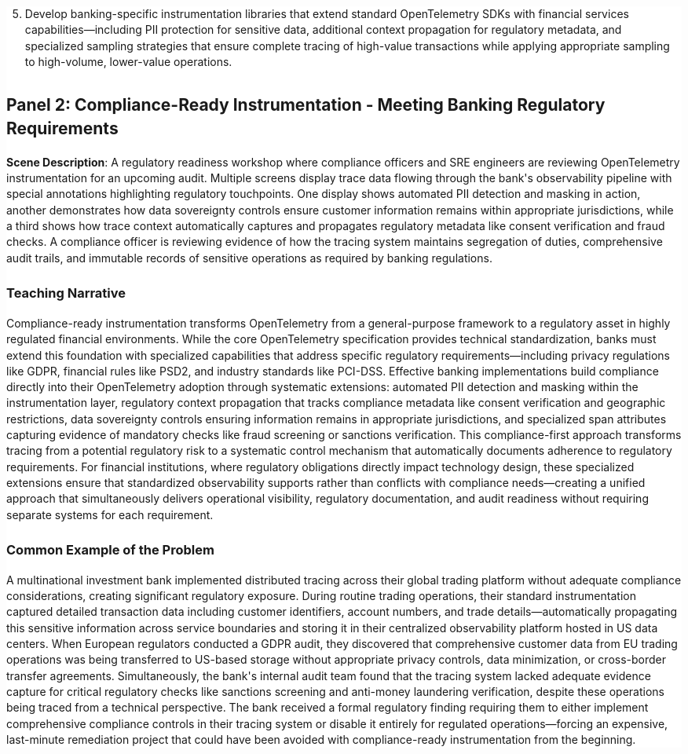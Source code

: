 5. Develop banking-specific instrumentation libraries that extend standard OpenTelemetry SDKs with financial services capabilities—including PII protection for sensitive data, additional context propagation for regulatory metadata, and specialized sampling strategies that ensure complete tracing of high-value transactions while applying appropriate sampling to high-volume, lower-value operations.

## Panel 2: Compliance-Ready Instrumentation - Meeting Banking Regulatory Requirements
**Scene Description**: A regulatory readiness workshop where compliance officers and SRE engineers are reviewing OpenTelemetry instrumentation for an upcoming audit. Multiple screens display trace data flowing through the bank's observability pipeline with special annotations highlighting regulatory touchpoints. One display shows automated PII detection and masking in action, another demonstrates how data sovereignty controls ensure customer information remains within appropriate jurisdictions, while a third shows how trace context automatically captures and propagates regulatory metadata like consent verification and fraud checks. A compliance officer is reviewing evidence of how the tracing system maintains segregation of duties, comprehensive audit trails, and immutable records of sensitive operations as required by banking regulations.

### Teaching Narrative
Compliance-ready instrumentation transforms OpenTelemetry from a general-purpose framework to a regulatory asset in highly regulated financial environments. While the core OpenTelemetry specification provides technical standardization, banks must extend this foundation with specialized capabilities that address specific regulatory requirements—including privacy regulations like GDPR, financial rules like PSD2, and industry standards like PCI-DSS. Effective banking implementations build compliance directly into their OpenTelemetry adoption through systematic extensions: automated PII detection and masking within the instrumentation layer, regulatory context propagation that tracks compliance metadata like consent verification and geographic restrictions, data sovereignty controls ensuring information remains in appropriate jurisdictions, and specialized span attributes capturing evidence of mandatory checks like fraud screening or sanctions verification. This compliance-first approach transforms tracing from a potential regulatory risk to a systematic control mechanism that automatically documents adherence to regulatory requirements. For financial institutions, where regulatory obligations directly impact technology design, these specialized extensions ensure that standardized observability supports rather than conflicts with compliance needs—creating a unified approach that simultaneously delivers operational visibility, regulatory documentation, and audit readiness without requiring separate systems for each requirement.

### Common Example of the Problem
A multinational investment bank implemented distributed tracing across their global trading platform without adequate compliance considerations, creating significant regulatory exposure. During routine trading operations, their standard instrumentation captured detailed transaction data including customer identifiers, account numbers, and trade details—automatically propagating this sensitive information across service boundaries and storing it in their centralized observability platform hosted in US data centers. When European regulators conducted a GDPR audit, they discovered that comprehensive customer data from EU trading operations was being transferred to US-based storage without appropriate privacy controls, data minimization, or cross-border transfer agreements. Simultaneously, the bank's internal audit team found that the tracing system lacked adequate evidence capture for critical regulatory checks like sanctions screening and anti-money laundering verification, despite these operations being traced from a technical perspective. The bank received a formal regulatory finding requiring them to either implement comprehensive compliance controls in their tracing system or disable it entirely for regulated operations—forcing an expensive, last-minute remediation project that could have been avoided with compliance-ready instrumentation from the beginning.
